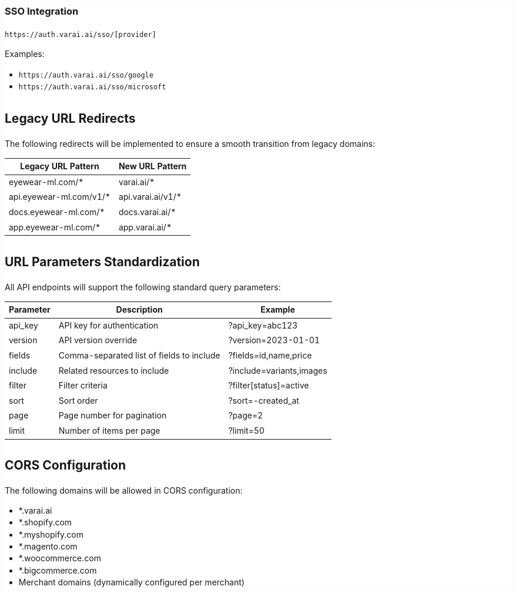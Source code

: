 ### SSO Integration

```
https://auth.varai.ai/sso/[provider]
```

Examples:
- `https://auth.varai.ai/sso/google`
- `https://auth.varai.ai/sso/microsoft`

## Legacy URL Redirects

The following redirects will be implemented to ensure a smooth transition from legacy domains:

| Legacy URL Pattern | New URL Pattern |
|-------------------|-----------------|
| eyewear-ml.com/* | varai.ai/* |
| api.eyewear-ml.com/v1/* | api.varai.ai/v1/* |
| docs.eyewear-ml.com/* | docs.varai.ai/* |
| app.eyewear-ml.com/* | app.varai.ai/* |

## URL Parameters Standardization

All API endpoints will support the following standard query parameters:

| Parameter | Description | Example |
|-----------|-------------|---------|
| api_key | API key for authentication | ?api_key=abc123 |
| version | API version override | ?version=2023-01-01 |
| fields | Comma-separated list of fields to include | ?fields=id,name,price |
| include | Related resources to include | ?include=variants,images |
| filter | Filter criteria | ?filter[status]=active |
| sort | Sort order | ?sort=-created_at |
| page | Page number for pagination | ?page=2 |
| limit | Number of items per page | ?limit=50 |

## CORS Configuration

The following domains will be allowed in CORS configuration:

- *.varai.ai
- *.shopify.com
- *.myshopify.com
- *.magento.com
- *.woocommerce.com
- *.bigcommerce.com
- Merchant domains (dynamically configured per merchant)
